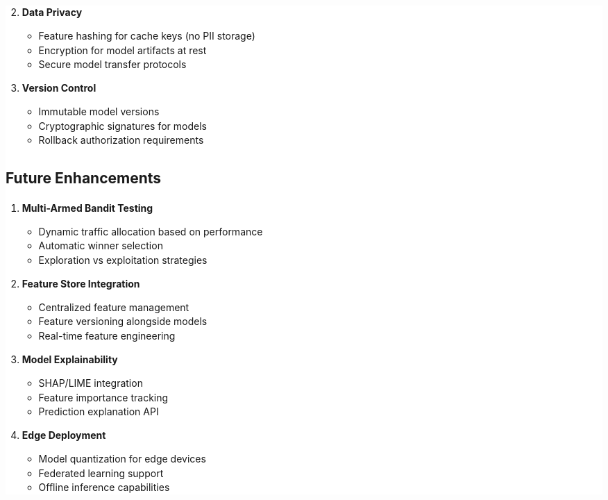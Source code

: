 2. **Data Privacy**
   - Feature hashing for cache keys (no PII storage)
   - Encryption for model artifacts at rest
   - Secure model transfer protocols

3. **Version Control**
   - Immutable model versions
   - Cryptographic signatures for models
   - Rollback authorization requirements

## Future Enhancements

1. **Multi-Armed Bandit Testing**
   - Dynamic traffic allocation based on performance
   - Automatic winner selection
   - Exploration vs exploitation strategies

2. **Feature Store Integration**
   - Centralized feature management
   - Feature versioning alongside models
   - Real-time feature engineering

3. **Model Explainability**
   - SHAP/LIME integration
   - Feature importance tracking
   - Prediction explanation API

4. **Edge Deployment**
   - Model quantization for edge devices
   - Federated learning support
   - Offline inference capabilities